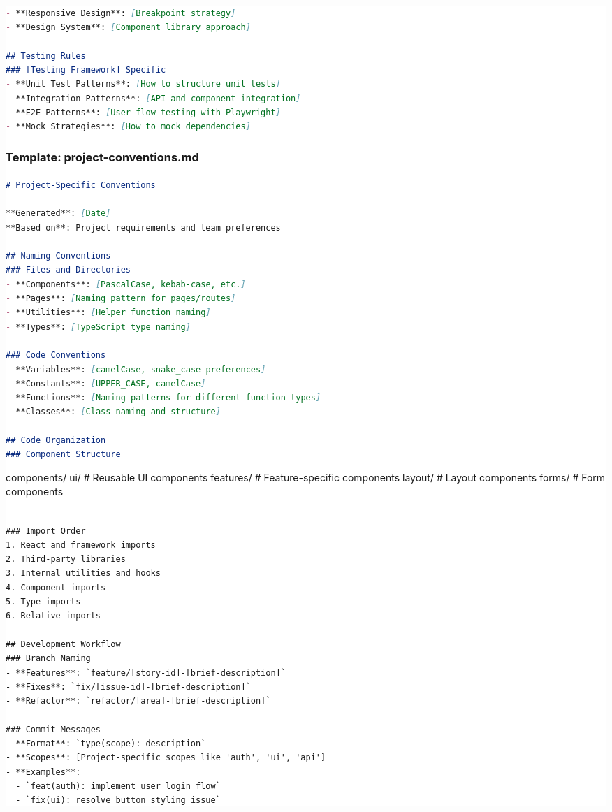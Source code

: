 ```markdown
- **Responsive Design**: [Breakpoint strategy]
- **Design System**: [Component library approach]

## Testing Rules
### [Testing Framework] Specific
- **Unit Test Patterns**: [How to structure unit tests]
- **Integration Patterns**: [API and component integration]
- **E2E Patterns**: [User flow testing with Playwright]
- **Mock Strategies**: [How to mock dependencies]
```

### Template: project-conventions.md
```markdown
# Project-Specific Conventions

**Generated**: [Date]
**Based on**: Project requirements and team preferences

## Naming Conventions
### Files and Directories
- **Components**: [PascalCase, kebab-case, etc.]
- **Pages**: [Naming pattern for pages/routes]
- **Utilities**: [Helper function naming]
- **Types**: [TypeScript type naming]

### Code Conventions
- **Variables**: [camelCase, snake_case preferences]
- **Constants**: [UPPER_CASE, camelCase]
- **Functions**: [Naming patterns for different function types]
- **Classes**: [Class naming and structure]

## Code Organization
### Component Structure
```
components/
  ui/           # Reusable UI components
  features/     # Feature-specific components
  layout/       # Layout components
  forms/        # Form components
```

### Import Order
1. React and framework imports
2. Third-party libraries
3. Internal utilities and hooks
4. Component imports
5. Type imports
6. Relative imports

## Development Workflow
### Branch Naming
- **Features**: `feature/[story-id]-[brief-description]`
- **Fixes**: `fix/[issue-id]-[brief-description]`
- **Refactor**: `refactor/[area]-[brief-description]`

### Commit Messages
- **Format**: `type(scope): description`
- **Scopes**: [Project-specific scopes like 'auth', 'ui', 'api']
- **Examples**: 
  - `feat(auth): implement user login flow`
  - `fix(ui): resolve button styling issue`
```
